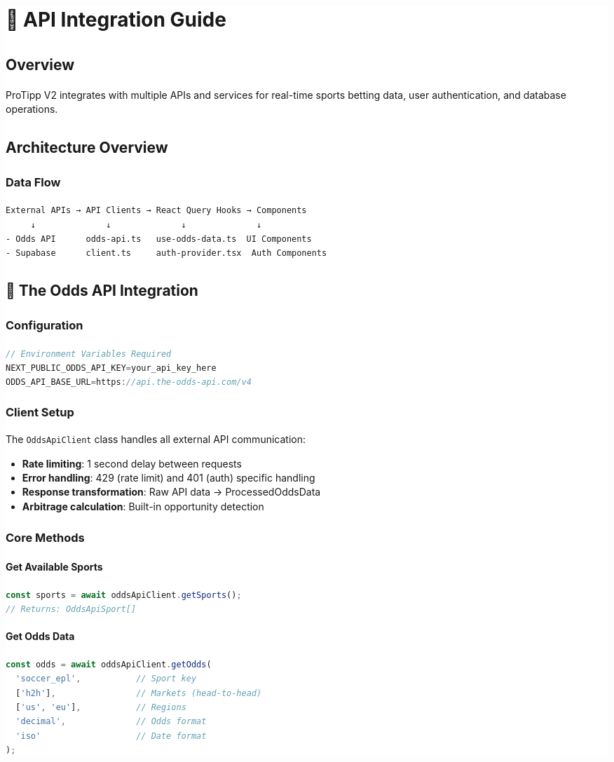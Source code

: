 # 🔌 API Integration Guide

## Overview
ProTipp V2 integrates with multiple APIs and services for real-time sports betting data, user authentication, and database operations.

## Architecture Overview

### Data Flow
```
External APIs → API Clients → React Query Hooks → Components
     ↓              ↓              ↓              ↓
- Odds API      odds-api.ts   use-odds-data.ts  UI Components
- Supabase      client.ts     auth-provider.tsx  Auth Components
```

## 🎯 **The Odds API Integration**

### Configuration
```typescript
// Environment Variables Required
NEXT_PUBLIC_ODDS_API_KEY=your_api_key_here
ODDS_API_BASE_URL=https://api.the-odds-api.com/v4
```

### Client Setup
The `OddsApiClient` class handles all external API communication:
- **Rate limiting**: 1 second delay between requests
- **Error handling**: 429 (rate limit) and 401 (auth) specific handling
- **Response transformation**: Raw API data → ProcessedOddsData
- **Arbitrage calculation**: Built-in opportunity detection

### Core Methods

#### Get Available Sports
```typescript
const sports = await oddsApiClient.getSports();
// Returns: OddsApiSport[]
```

#### Get Odds Data
```typescript
const odds = await oddsApiClient.getOdds(
  'soccer_epl',           // Sport key
  ['h2h'],                // Markets (head-to-head)
  ['us', 'eu'],           // Regions
  'decimal',              // Odds format
  'iso'                   // Date format
);
```
